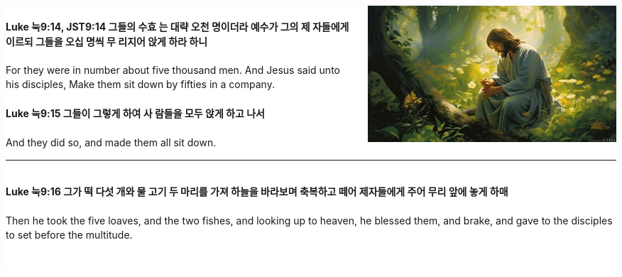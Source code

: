 
<div class="columns">
  <div class="scriptures">
    <br>
    <div class="scripture">
      <b>Luke 눅9:14, JST9:14 그들의 수효 는 대략 오천 명이더라 예수가 그의 제 자들에게 이르되 그들을 오십 명씩 무 리지어 앉게 하라 하니 
      </b>
    </div>
    <br>
    <div class="scripture">For they were in number about five thousand men. And Jesus said unto his disciples, Make them sit down by fifties in a company. 
    </div>
    <br>
    <div class="scripture">
      <b>Luke 눅9:15 그들이 그렇게 하여 사 람들을 모두 앉게 하고 나서 
      </b>
    </div>
    <br>
    <div class="scripture">And they did so, and made them all sit down. 
    </div>         
  </div>
  <div class="image-container">
    <img src='../../pictures/picture_154.jpg'>
  </div>
</div>

---

<div class="columns">
  <div class="scriptures">
    <br>
    <div class="scripture">
      <b>Luke 눅9:16 그가 떡 다섯 개와 물 고기 두 마리를 가져 하늘을 바라보며 축복하고 떼어 제자들에게 주어 무리 앞에 놓게 하매 
      </b>
    </div>
    <br>
    <div class="scripture">Then he took the five loaves, and the two fishes, and looking up to heaven, he blessed them, and brake, and gave to the disciples to set before the multitude. 
    </div>
    <br>
    <div class="scripture">
      <b>
      </b>
    </div>
    <br>
    <div class="scripture">
    </div>         